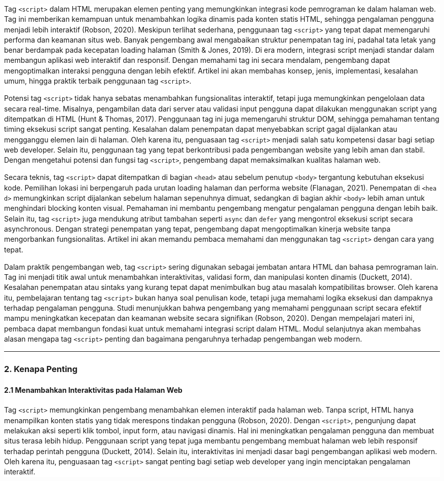 Tag `<script>` dalam HTML merupakan elemen penting yang memungkinkan integrasi kode pemrograman ke dalam halaman web. Tag ini memberikan kemampuan untuk menambahkan logika dinamis pada konten statis HTML, sehingga pengalaman pengguna menjadi lebih interaktif (Robson, 2020). Meskipun terlihat sederhana, penggunaan tag `<script>` yang tepat dapat memengaruhi performa dan keamanan situs web. Banyak pengembang awal mengabaikan struktur penempatan tag ini, padahal tata letak yang benar berdampak pada kecepatan loading halaman (Smith & Jones, 2019). Di era modern, integrasi script menjadi standar dalam membangun aplikasi web interaktif dan responsif. Dengan memahami tag ini secara mendalam, pengembang dapat mengoptimalkan interaksi pengguna dengan lebih efektif. Artikel ini akan membahas konsep, jenis, implementasi, kesalahan umum, hingga praktik terbaik penggunaan tag `<script>`.

Potensi tag `<script>` tidak hanya sebatas menambahkan fungsionalitas interaktif, tetapi juga memungkinkan pengelolaan data secara real-time. Misalnya, pengambilan data dari server atau validasi input pengguna dapat dilakukan menggunakan script yang ditempatkan di HTML (Hunt & Thomas, 2017). Penggunaan tag ini juga memengaruhi struktur DOM, sehingga pemahaman tentang timing eksekusi script sangat penting. Kesalahan dalam penempatan dapat menyebabkan script gagal dijalankan atau mengganggu elemen lain di halaman. Oleh karena itu, penguasaan tag `<script>` menjadi salah satu kompetensi dasar bagi setiap web developer. Selain itu, penggunaan tag yang tepat berkontribusi pada pengembangan website yang lebih aman dan stabil. Dengan mengetahui potensi dan fungsi tag `<script>`, pengembang dapat memaksimalkan kualitas halaman web.

Secara teknis, tag `<script>` dapat ditempatkan di bagian `<head>` atau sebelum penutup `<body>` tergantung kebutuhan eksekusi kode. Pemilihan lokasi ini berpengaruh pada urutan loading halaman dan performa website (Flanagan, 2021). Penempatan di `<head>` memungkinkan script dijalankan sebelum halaman sepenuhnya dimuat, sedangkan di bagian akhir `<body>` lebih aman untuk menghindari blocking konten visual. Pemahaman ini membantu pengembang mengatur pengalaman pengguna dengan lebih baik. Selain itu, tag `<script>` juga mendukung atribut tambahan seperti `async` dan `defer` yang mengontrol eksekusi script secara asynchronous. Dengan strategi penempatan yang tepat, pengembang dapat mengoptimalkan kinerja website tanpa mengorbankan fungsionalitas. Artikel ini akan memandu pembaca memahami dan menggunakan tag `<script>` dengan cara yang tepat.

Dalam praktik pengembangan web, tag `<script>` sering digunakan sebagai jembatan antara HTML dan bahasa pemrograman lain. Tag ini menjadi titik awal untuk menambahkan interaktivitas, validasi form, dan manipulasi konten dinamis (Duckett, 2014). Kesalahan penempatan atau sintaks yang kurang tepat dapat menimbulkan bug atau masalah kompatibilitas browser. Oleh karena itu, pembelajaran tentang tag `<script>` bukan hanya soal penulisan kode, tetapi juga memahami logika eksekusi dan dampaknya terhadap pengalaman pengguna. Studi menunjukkan bahwa pengembang yang memahami penggunaan script secara efektif mampu meningkatkan kecepatan dan keamanan website secara signifikan (Robson, 2020). Dengan mempelajari materi ini, pembaca dapat membangun fondasi kuat untuk memahami integrasi script dalam HTML. Modul selanjutnya akan membahas alasan mengapa tag `<script>` penting dan bagaimana pengaruhnya terhadap pengembangan web modern.


---

### 2. Kenapa Penting

#### 2.1 Menambahkan Interaktivitas pada Halaman Web

Tag `<script>` memungkinkan pengembang menambahkan elemen interaktif pada halaman web. Tanpa script, HTML hanya menampilkan konten statis yang tidak merespons tindakan pengguna (Robson, 2020). Dengan `<script>`, pengunjung dapat melakukan aksi seperti klik tombol, input form, atau navigasi dinamis. Hal ini meningkatkan pengalaman pengguna dan membuat situs terasa lebih hidup. Penggunaan script yang tepat juga membantu pengembang membuat halaman web lebih responsif terhadap perintah pengguna (Duckett, 2014). Selain itu, interaktivitas ini menjadi dasar bagi pengembangan aplikasi web modern. Oleh karena itu, penguasaan tag `<script>` sangat penting bagi setiap web developer yang ingin menciptakan pengalaman interaktif.
